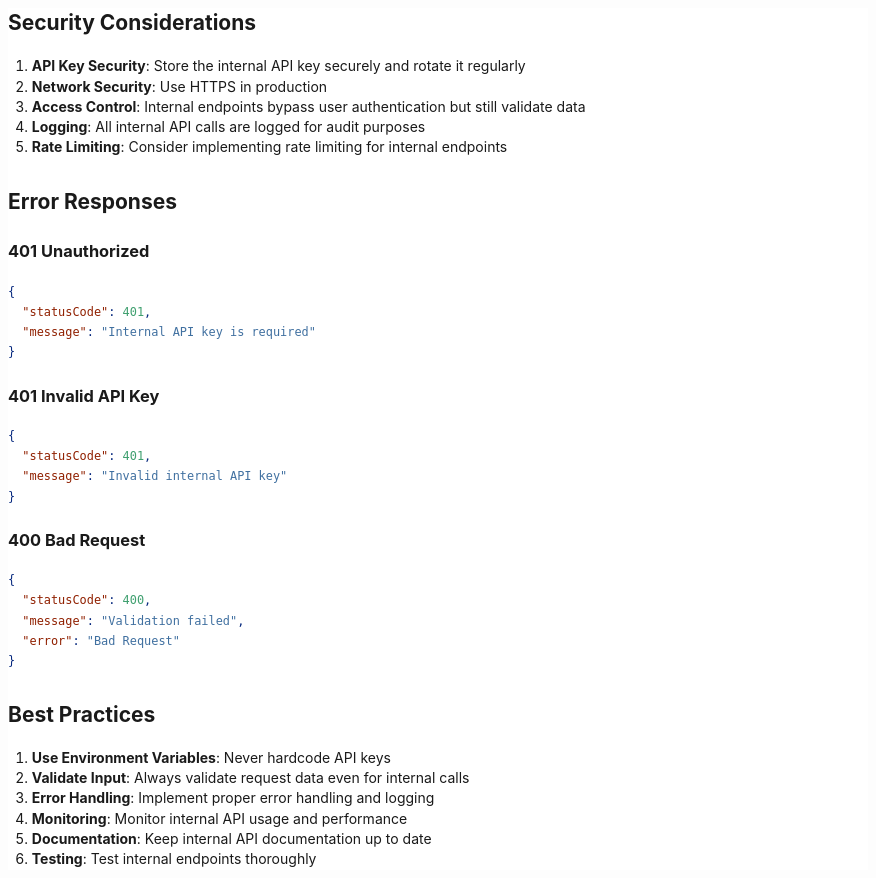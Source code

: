 ## Security Considerations

1. **API Key Security**: Store the internal API key securely and rotate it regularly
2. **Network Security**: Use HTTPS in production
3. **Access Control**: Internal endpoints bypass user authentication but still validate data
4. **Logging**: All internal API calls are logged for audit purposes
5. **Rate Limiting**: Consider implementing rate limiting for internal endpoints

## Error Responses

### 401 Unauthorized

```json
{
  "statusCode": 401,
  "message": "Internal API key is required"
}
```

### 401 Invalid API Key

```json
{
  "statusCode": 401,
  "message": "Invalid internal API key"
}
```

### 400 Bad Request

```json
{
  "statusCode": 400,
  "message": "Validation failed",
  "error": "Bad Request"
}
```

## Best Practices

1. **Use Environment Variables**: Never hardcode API keys
2. **Validate Input**: Always validate request data even for internal calls
3. **Error Handling**: Implement proper error handling and logging
4. **Monitoring**: Monitor internal API usage and performance
5. **Documentation**: Keep internal API documentation up to date
6. **Testing**: Test internal endpoints thoroughly
